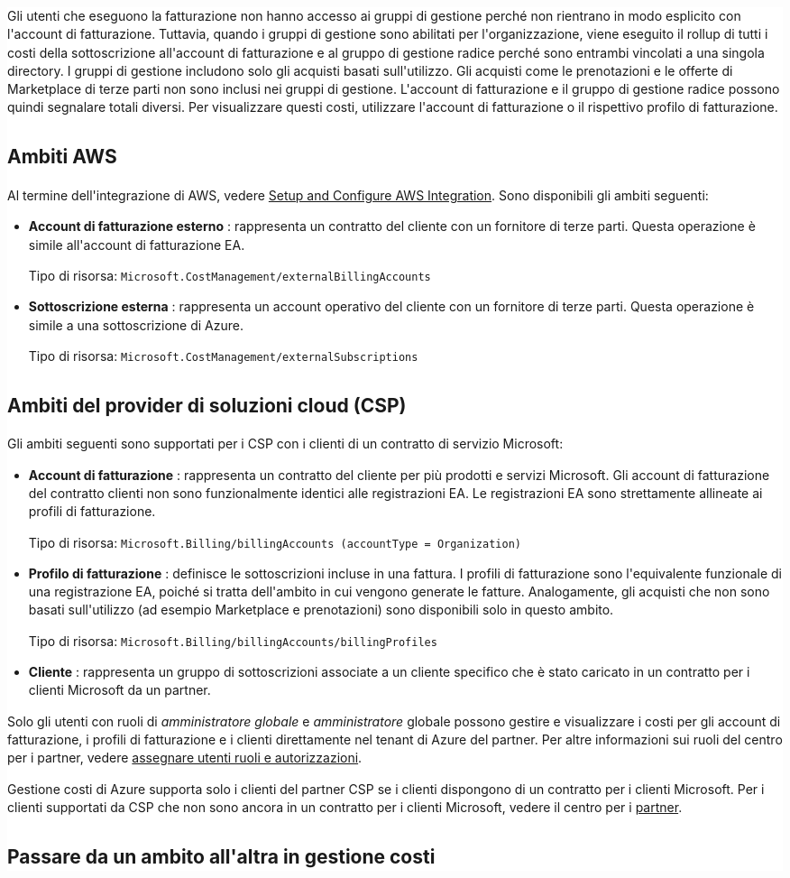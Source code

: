 Gli utenti che eseguono la fatturazione non hanno accesso ai gruppi di gestione perché non rientrano in modo esplicito con l'account di fatturazione. Tuttavia, quando i gruppi di gestione sono abilitati per l'organizzazione, viene eseguito il rollup di tutti i costi della sottoscrizione all'account di fatturazione e al gruppo di gestione radice perché sono entrambi vincolati a una singola directory. I gruppi di gestione includono solo gli acquisti basati sull'utilizzo. Gli acquisti come le prenotazioni e le offerte di Marketplace di terze parti non sono inclusi nei gruppi di gestione. L'account di fatturazione e il gruppo di gestione radice possono quindi segnalare totali diversi. Per visualizzare questi costi, utilizzare l'account di fatturazione o il rispettivo profilo di fatturazione.

## <a name="aws-scopes"></a>Ambiti AWS

Al termine dell'integrazione di AWS, vedere [Setup and Configure AWS Integration](aws-integration-set-up-configure.md). Sono disponibili gli ambiti seguenti:

- **Account di fatturazione esterno** : rappresenta un contratto del cliente con un fornitore di terze parti. Questa operazione è simile all'account di fatturazione EA.

    Tipo di risorsa: `Microsoft.CostManagement/externalBillingAccounts`

- **Sottoscrizione esterna** : rappresenta un account operativo del cliente con un fornitore di terze parti. Questa operazione è simile a una sottoscrizione di Azure.

    Tipo di risorsa: `Microsoft.CostManagement/externalSubscriptions`

## <a name="cloud-solution-provider-csp-scopes"></a>Ambiti del provider di soluzioni cloud (CSP)

Gli ambiti seguenti sono supportati per i CSP con i clienti di un contratto di servizio Microsoft:

- **Account di fatturazione** : rappresenta un contratto del cliente per più prodotti e servizi Microsoft. Gli account di fatturazione del contratto clienti non sono funzionalmente identici alle registrazioni EA. Le registrazioni EA sono strettamente allineate ai profili di fatturazione.

    Tipo di risorsa: `Microsoft.Billing/billingAccounts (accountType = Organization)`

- **Profilo di fatturazione** : definisce le sottoscrizioni incluse in una fattura. I profili di fatturazione sono l'equivalente funzionale di una registrazione EA, poiché si tratta dell'ambito in cui vengono generate le fatture. Analogamente, gli acquisti che non sono basati sull'utilizzo (ad esempio Marketplace e prenotazioni) sono disponibili solo in questo ambito.

    Tipo di risorsa: `Microsoft.Billing/billingAccounts/billingProfiles`

- **Cliente** : rappresenta un gruppo di sottoscrizioni associate a un cliente specifico che è stato caricato in un contratto per i clienti Microsoft da un partner.

Solo gli utenti con ruoli di *amministratore globale* e *amministratore* globale possono gestire e visualizzare i costi per gli account di fatturazione, i profili di fatturazione e i clienti direttamente nel tenant di Azure del partner. Per altre informazioni sui ruoli del centro per i partner, vedere [assegnare utenti ruoli e autorizzazioni](/partner-center/permissions-overview).

Gestione costi di Azure supporta solo i clienti del partner CSP se i clienti dispongono di un contratto per i clienti Microsoft. Per i clienti supportati da CSP che non sono ancora in un contratto per i clienti Microsoft, vedere il centro per i [partner](https://docs.microsoft.com/azure/cloud-solution-provider/overview/partner-center-overview).

## <a name="switch-between-scopes-in-cost-management"></a>Passare da un ambito all'altra in gestione costi
